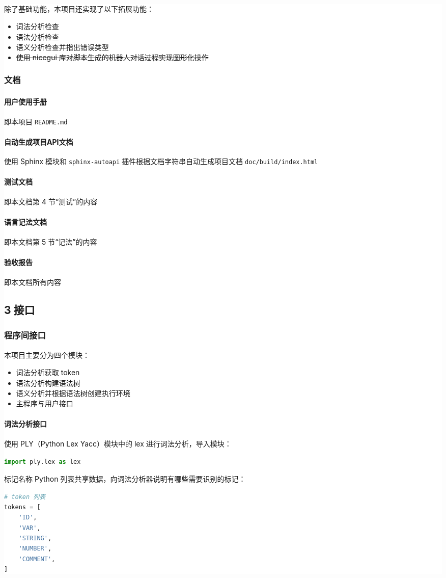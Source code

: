 除了基础功能，本项目还实现了以下拓展功能：

- 词法分析检查
- 语法分析检查
- 语义分析检查并指出错误类型
- ~~使用 nicegui 库对脚本生成的机器人对话过程实现图形化操作~~

### 文档

#### 用户使用手册

即本项目 `README.md`

#### 自动生成项目API文档

使用 Sphinx 模块和 `sphinx-autoapi` 插件根据文档字符串自动生成项目文档 `doc/build/index.html`

#### 测试文档

即本文档第 4 节“测试”的内容

#### 语言记法文档

即本文档第 5 节“记法”的内容

#### 验收报告

即本文档所有内容

## 3 接口

### 程序间接口

本项目主要分为四个模块：

- 词法分析获取 token
- 语法分析构建语法树
- 语义分析并根据语法树创建执行环境
- 主程序与用户接口

#### 词法分析接口

使用 PLY（Python Lex Yacc）模块中的 lex 进行词法分析，导入模块：

```python
import ply.lex as lex
```

标记名称 Python 列表共享数据，向词法分析器说明有哪些需要识别的标记：

```python
# token 列表
tokens = [
    'ID',
    'VAR',
    'STRING',
    'NUMBER',
    'COMMENT',
]
```
